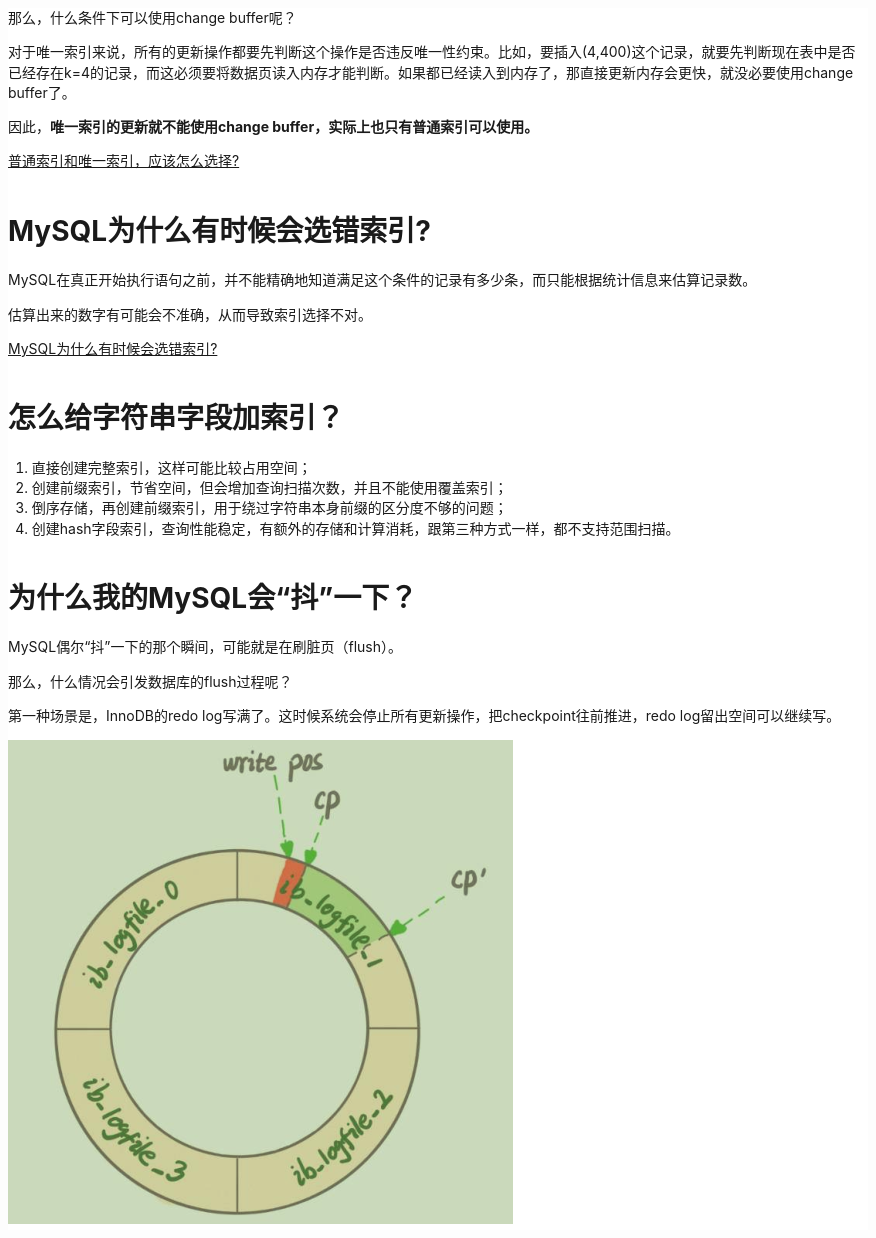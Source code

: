 那么，什么条件下可以使用change buffer呢？

对于唯一索引来说，所有的更新操作都要先判断这个操作是否违反唯一性约束。比如，要插入(4,400)这个记录，就要先判断现在表中是否已经存在k=4的记录，而这必须要将数据页读入内存才能判断。如果都已经读入到内存了，那直接更新内存会更快，就没必要使用change buffer了。

因此，**唯一索引的更新就不能使用change buffer，实际上也只有普通索引可以使用。**

<a href="/attachments/MySQL实战45讲/09讲普通索引和唯一索引，应该怎么选择.pdf" target="_blank">普通索引和唯一索引，应该怎么选择?</a>

# MySQL为什么有时候会选错索引?

MySQL在真正开始执行语句之前，并不能精确地知道满足这个条件的记录有多少条，而只能根据统计信息来估算记录数。

估算出来的数字有可能会不准确，从而导致索引选择不对。

<a href="/attachments/MySQL实战45讲/10讲MySQL为什么有时候会选错索引.pdf" target="_blank">MySQL为什么有时候会选错索引?</a>

# 怎么给字符串字段加索引？

1. 直接创建完整索引，这样可能比较占用空间；
2. 创建前缀索引，节省空间，但会增加查询扫描次数，并且不能使用覆盖索引；
3. 倒序存储，再创建前缀索引，用于绕过字符串本身前缀的区分度不够的问题；
4. 创建hash字段索引，查询性能稳定，有额外的存储和计算消耗，跟第三种方式一样，都不支持范围扫描。

# 为什么我的MySQL会“抖”一下？

MySQL偶尔“抖”一下的那个瞬间，可能就是在刷脏页（flush）。

那么，什么情况会引发数据库的flush过程呢？

第一种场景是，InnoDB的redo log写满了。这时候系统会停止所有更新操作，把checkpoint往前推进，redo log留出空间可以继续写。

![](/images/45-lectures-on-mysql-in-practice-notes/redo_log状态图.png)
